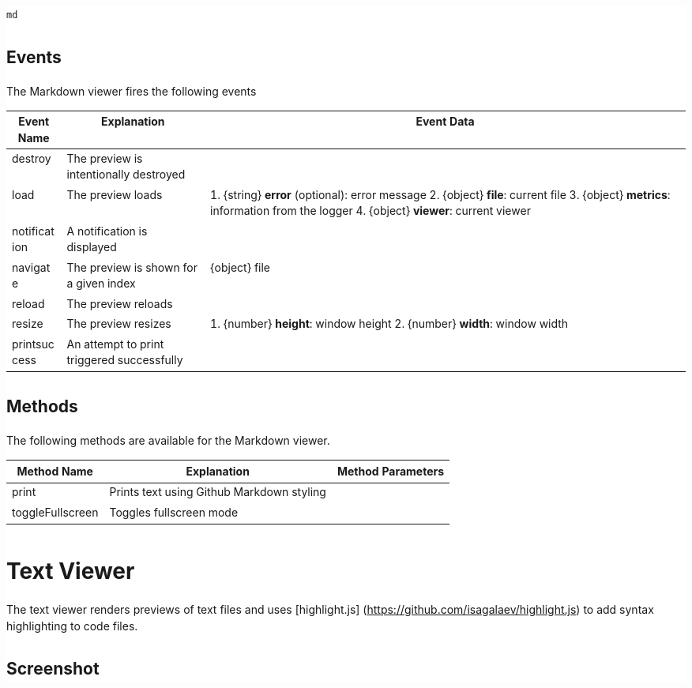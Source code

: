 `md`

## Events

The Markdown viewer fires the following events

| Event Name | Explanation | Event Data |
| --- | --- | --- |
| destroy | The preview is intentionally destroyed ||
| load |  The preview loads | 1. {string} **error** (optional): error message 2. {object} **file**: current file 3. {object} **metrics**: information from the logger 4. {object} **viewer**: current viewer |
| notification | A notification is displayed ||
| navigate | The preview is shown for a given index | {object} file |
| reload | The preview reloads ||
| resize | The preview resizes | 1. {number} **height**: window height 2. {number} **width**: window width |
| printsuccess | An attempt to print triggered successfully ||

## Methods

The following methods are available for the Markdown viewer.

| Method Name | Explanation | Method Parameters |
| --- | --- | --- |
| print | Prints text using Github Markdown styling ||
| toggleFullscreen | Toggles fullscreen mode ||


# Text Viewer

The text viewer renders previews of text files and uses [highlight.js] (https://github.com/isagalaev/highlight.js) to add syntax highlighting to code files.

## Screenshot
